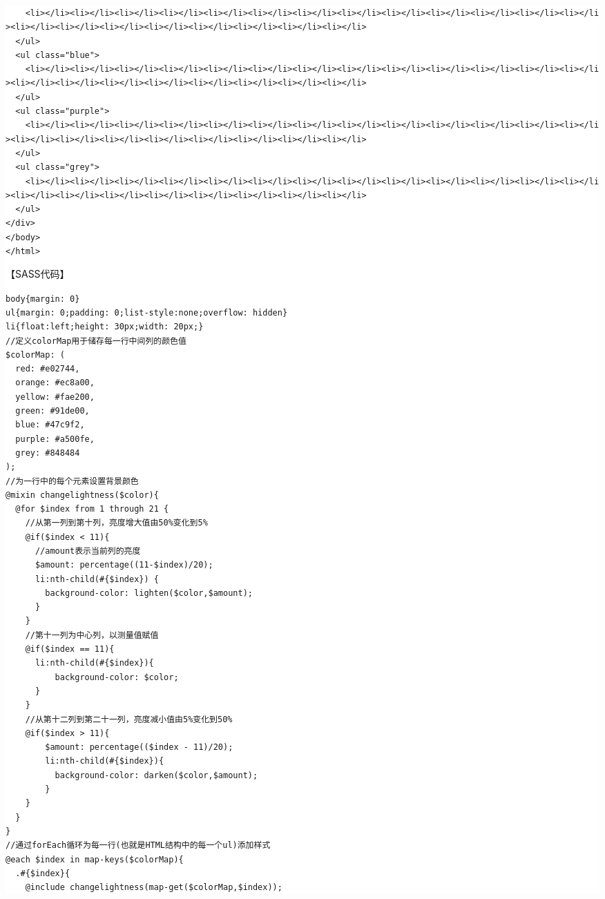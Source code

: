         <li></li><li></li><li></li><li></li><li></li><li></li><li></li><li></li><li></li><li></li><li></li><li></li><li></li><li></li><li></li><li></li><li></li><li></li><li></li><li></li><li></li>
      </ul>   
      <ul class="blue">
        <li></li><li></li><li></li><li></li><li></li><li></li><li></li><li></li><li></li><li></li><li></li><li></li><li></li><li></li><li></li><li></li><li></li><li></li><li></li><li></li><li></li>
      </ul> 
      <ul class="purple">
        <li></li><li></li><li></li><li></li><li></li><li></li><li></li><li></li><li></li><li></li><li></li><li></li><li></li><li></li><li></li><li></li><li></li><li></li><li></li><li></li><li></li>
      </ul>
      <ul class="grey">
        <li></li><li></li><li></li><li></li><li></li><li></li><li></li><li></li><li></li><li></li><li></li><li></li><li></li><li></li><li></li><li></li><li></li><li></li><li></li><li></li><li></li>
      </ul>     
    </div>
    </body>
    </html>

【SASS代码】

    body{margin: 0}
    ul{margin: 0;padding: 0;list-style:none;overflow: hidden}
    li{float:left;height: 30px;width: 20px;}
    //定义colorMap用于储存每一行中间列的颜色值
    $colorMap: (
      red: #e02744,
      orange: #ec8a00,
      yellow: #fae200,
      green: #91de00,
      blue: #47c9f2,
      purple: #a500fe,
      grey: #848484
    );
    //为一行中的每个元素设置背景颜色
    @mixin changelightness($color){
      @for $index from 1 through 21 {
        //从第一列到第十列，亮度增大值由50%变化到5%
        @if($index < 11){
          //amount表示当前列的亮度
          $amount: percentage((11-$index)/20);
          li:nth-child(#{$index}) {
            background-color: lighten($color,$amount);
          }
        }
        //第十一列为中心列，以测量值赋值
        @if($index == 11){    
          li:nth-child(#{$index}){
              background-color: $color;
          }
        }  
        //从第十二列到第二十一列，亮度减小值由5%变化到50%
        @if($index > 11){ 
            $amount: percentage(($index - 11)/20);
            li:nth-child(#{$index}){
              background-color: darken($color,$amount);
            }
        }  
      }
    }
    //通过forEach循环为每一行(也就是HTML结构中的每一个ul)添加样式
    @each $index in map-keys($colorMap){
      .#{$index}{
        @include changelightness(map-get($colorMap,$index));